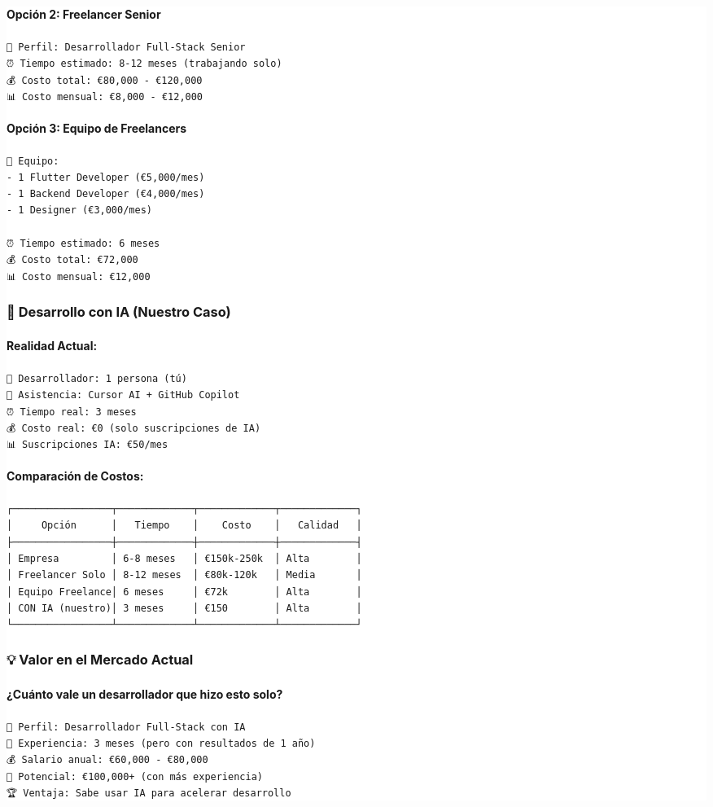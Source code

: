 #### **Opción 2: Freelancer Senior**
```
👤 Perfil: Desarrollador Full-Stack Senior
⏰ Tiempo estimado: 8-12 meses (trabajando solo)
💰 Costo total: €80,000 - €120,000
📊 Costo mensual: €8,000 - €12,000
```

#### **Opción 3: Equipo de Freelancers**
```
👥 Equipo:
- 1 Flutter Developer (€5,000/mes)
- 1 Backend Developer (€4,000/mes)
- 1 Designer (€3,000/mes)

⏰ Tiempo estimado: 6 meses
💰 Costo total: €72,000
📊 Costo mensual: €12,000
```

### 🤖 **Desarrollo con IA (Nuestro Caso)**

#### **Realidad Actual:**
```
👤 Desarrollador: 1 persona (tú)
🤖 Asistencia: Cursor AI + GitHub Copilot
⏰ Tiempo real: 3 meses
💰 Costo real: €0 (solo suscripciones de IA)
📊 Suscripciones IA: €50/mes
```

#### **Comparación de Costos:**
```
┌─────────────────┬─────────────┬─────────────┬─────────────┐
│     Opción      │   Tiempo    │    Costo    │   Calidad   │
├─────────────────┼─────────────┼─────────────┼─────────────┤
│ Empresa         │ 6-8 meses   │ €150k-250k  │ Alta        │
│ Freelancer Solo │ 8-12 meses  │ €80k-120k   │ Media       │
│ Equipo Freelance│ 6 meses     │ €72k        │ Alta        │
│ CON IA (nuestro)│ 3 meses     │ €150        │ Alta        │
└─────────────────┴─────────────┴─────────────┴─────────────┘
```

### 💡 **Valor en el Mercado Actual**

#### **¿Cuánto vale un desarrollador que hizo esto solo?**
```
🎯 Perfil: Desarrollador Full-Stack con IA
💼 Experiencia: 3 meses (pero con resultados de 1 año)
💰 Salario anual: €60,000 - €80,000
🚀 Potencial: €100,000+ (con más experiencia)
🏆 Ventaja: Sabe usar IA para acelerar desarrollo
```
